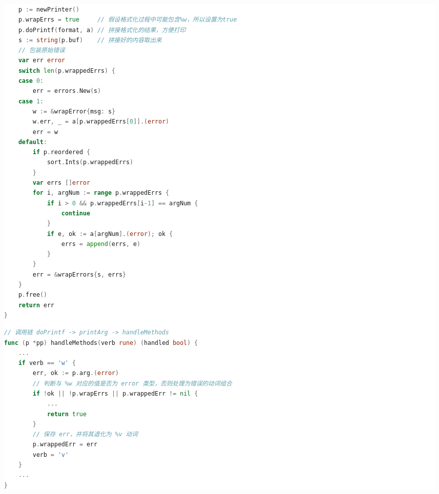 ```go
    p := newPrinter()
    p.wrapErrs = true     // 假设格式化过程中可能包含%w，所以设置为true
    p.doPrintf(format, a) // 拼接格式化的结果，方便打印
    s := string(p.buf)    // 拼接好的内容取出来
    // 包装原始错误
    var err error
    switch len(p.wrappedErrs) {
    case 0:
        err = errors.New(s)
    case 1:
        w := &wrapError{msg: s}
        w.err, _ = a[p.wrappedErrs[0]].(error)
        err = w
    default:
        if p.reordered {
            sort.Ints(p.wrappedErrs)
        }
        var errs []error
        for i, argNum := range p.wrappedErrs {
            if i > 0 && p.wrappedErrs[i-1] == argNum {
                continue
            }
            if e, ok := a[argNum].(error); ok {
                errs = append(errs, e)
            }
        }
        err = &wrapErrors{s, errs}
    }
    p.free()
    return err
}
```

```go
// 调用链 doPrintf -> printArg -> handleMethods
func (p *pp) handleMethods(verb rune) (handled bool) {
	...
	if verb == 'w' {
		err, ok := p.arg.(error)
		// 判断与 %w 对应的值是否为 error 类型，否则处理为错误的动词组合
		if !ok || !p.wrapErrs || p.wrappedErr != nil {
			...
			return true
		}
		// 保存 err，并将其退化为 %v 动词
		p.wrappedErr = err
		verb = 'v'
	}
	...
}
```
